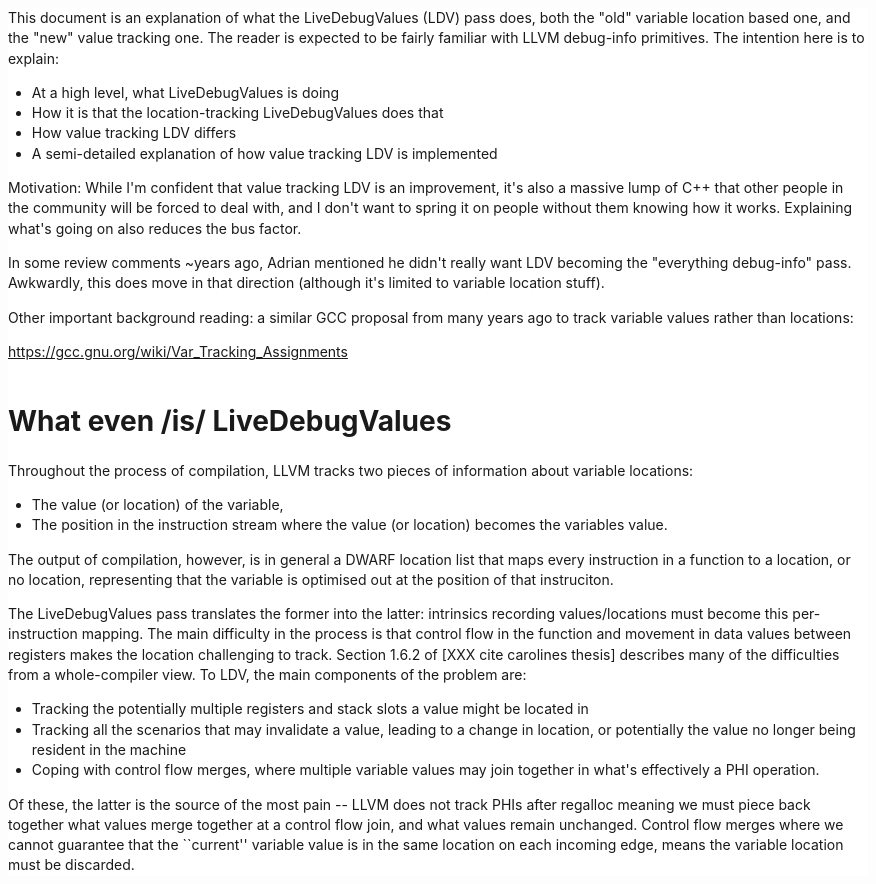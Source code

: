 This document is an explanation of what the LiveDebugValues (LDV) pass does,
both the "old" variable location based one, and the "new" value tracking one.
The reader is expected to be fairly familiar with LLVM debug-info primitives.
The intention here is to explain:
 * At a high level, what LiveDebugValues is doing
 * How it is that the location-tracking LiveDebugValues does that 
 * How value tracking LDV differs
 * A semi-detailed explanation of how value tracking LDV is implemented

Motivation: While I'm confident that value tracking LDV is an improvement, it's
also a massive lump of C++ that other people in the community will be forced to
deal with, and I don't want to spring it on people without them knowing how it
works. Explaining what's going on also reduces the bus factor.

In some review comments ~years ago, Adrian mentioned he didn't really want LDV
becoming the "everything debug-info" pass. Awkwardly, this does move in that
direction (although it's limited to variable location stuff).

Other important background reading: a similar GCC proposal from many years ago
to track variable values rather than locations:

   https://gcc.gnu.org/wiki/Var_Tracking_Assignments

# What even /is/ LiveDebugValues

Throughout the process of compilation, LLVM tracks two pieces of information
about variable locations:
 * The value (or location) of the variable,
 * The position in the instruction stream where the value (or location) becomes
   the variables value.

The output of compilation, however, is in general a DWARF location list that
maps every instruction in a function to a location, or no location, representing
that the variable is optimised out at the position of that instruciton.

The LiveDebugValues pass translates the former into the latter: intrinsics
recording values/locations must become this per-instruction mapping. The
main difficulty in the process is that control flow in the function and movement
in data values between registers makes the location challenging to track.
Section 1.6.2 of [XXX cite carolines thesis] describes many of the difficulties
from a whole-compiler view. To LDV, the main components of the problem are:
 * Tracking the potentially multiple registers and stack slots a value might
   be located in
 * Tracking all the scenarios that may invalidate a value, leading to a change
   in location, or potentially the value no longer being resident in the machine
 * Coping with control flow merges, where multiple variable values may join
   together in what's effectively a PHI operation.

Of these, the latter is the source of the most pain -- LLVM does not track PHIs
after regalloc meaning we must piece back together what values merge together at
a control flow join, and what values remain unchanged. Control flow merges where
we cannot guarantee that the ``current'' variable value is in the same location
on each incoming edge, means the variable location must be discarded.
